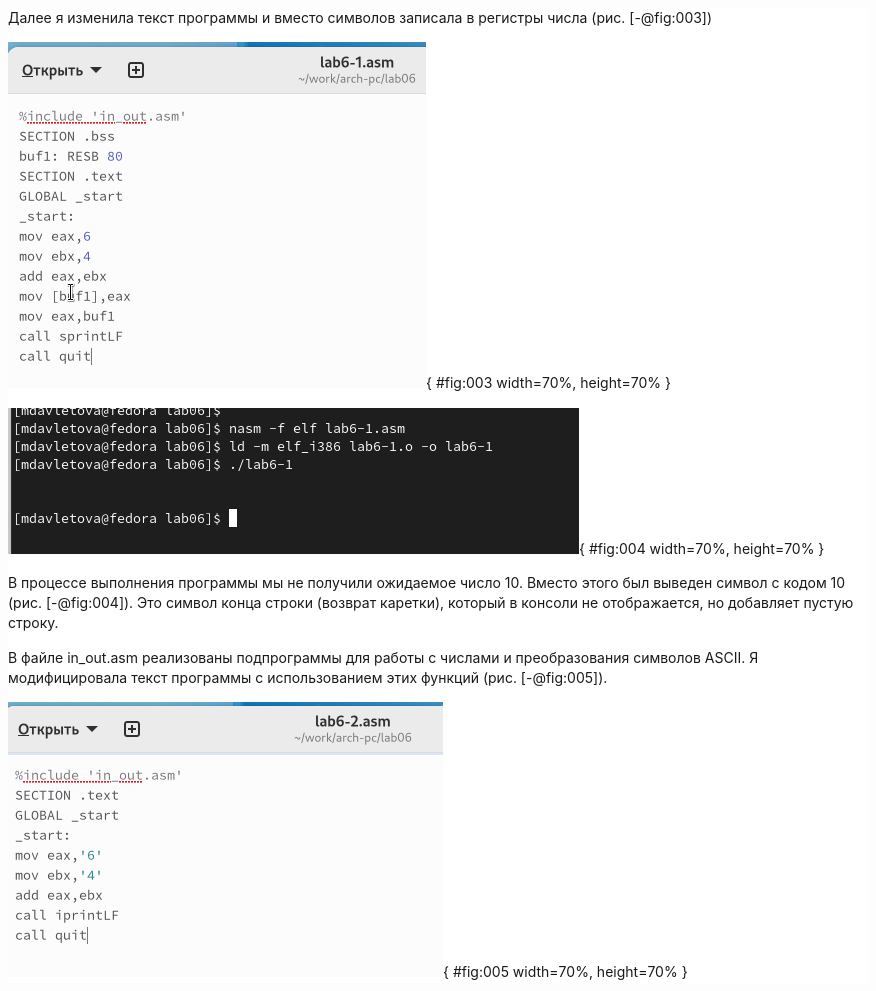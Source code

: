 Далее я изменила текст программы и вместо символов записала в регистры числа (рис. [-@fig:003])

![Изменение кода lab6-1.asm](image/03.png){ #fig:003 width=70%, height=70% }

![Компиляция текста программы lab6-1.asm](image/04.png){ #fig:004 width=70%, height=70% }

В процессе выполнения программы мы не получили ожидаемое число 10. 
Вместо этого был выведен символ с кодом 10 (рис. [-@fig:004]). 
Это символ конца строки (возврат каретки), который в консоли не отображается, 
но добавляет пустую строку.

В файле in_out.asm реализованы подпрограммы для работы 
с числами и преобразования символов ASCII. 
Я модифицировала текст программы с использованием этих функций (рис. [-@fig:005]).

![Изменение кода lab6-2.asm](image/05.png){ #fig:005 width=70%, height=70% }
